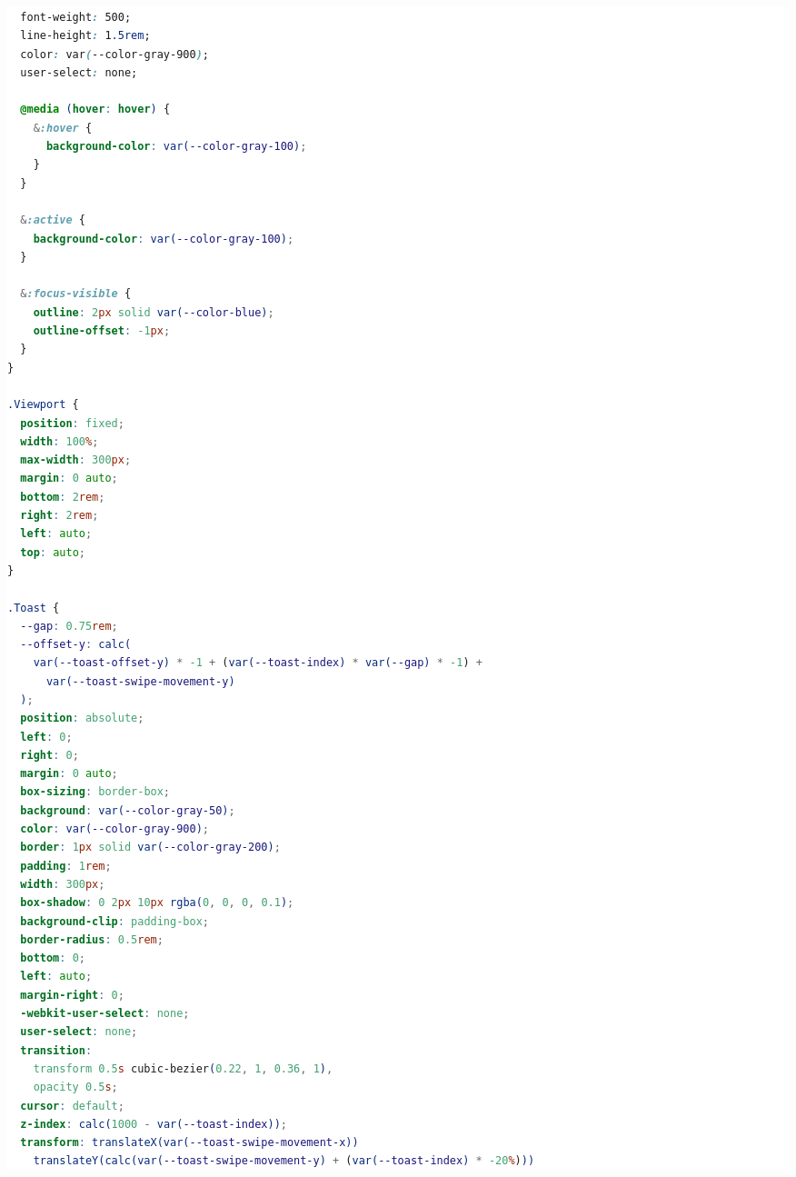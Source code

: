 ```css
  font-weight: 500;
  line-height: 1.5rem;
  color: var(--color-gray-900);
  user-select: none;

  @media (hover: hover) {
    &:hover {
      background-color: var(--color-gray-100);
    }
  }

  &:active {
    background-color: var(--color-gray-100);
  }

  &:focus-visible {
    outline: 2px solid var(--color-blue);
    outline-offset: -1px;
  }
}

.Viewport {
  position: fixed;
  width: 100%;
  max-width: 300px;
  margin: 0 auto;
  bottom: 2rem;
  right: 2rem;
  left: auto;
  top: auto;
}

.Toast {
  --gap: 0.75rem;
  --offset-y: calc(
    var(--toast-offset-y) * -1 + (var(--toast-index) * var(--gap) * -1) +
      var(--toast-swipe-movement-y)
  );
  position: absolute;
  left: 0;
  right: 0;
  margin: 0 auto;
  box-sizing: border-box;
  background: var(--color-gray-50);
  color: var(--color-gray-900);
  border: 1px solid var(--color-gray-200);
  padding: 1rem;
  width: 300px;
  box-shadow: 0 2px 10px rgba(0, 0, 0, 0.1);
  background-clip: padding-box;
  border-radius: 0.5rem;
  bottom: 0;
  left: auto;
  margin-right: 0;
  -webkit-user-select: none;
  user-select: none;
  transition:
    transform 0.5s cubic-bezier(0.22, 1, 0.36, 1),
    opacity 0.5s;
  cursor: default;
  z-index: calc(1000 - var(--toast-index));
  transform: translateX(var(--toast-swipe-movement-x))
    translateY(calc(var(--toast-swipe-movement-y) + (var(--toast-index) * -20%)))
```